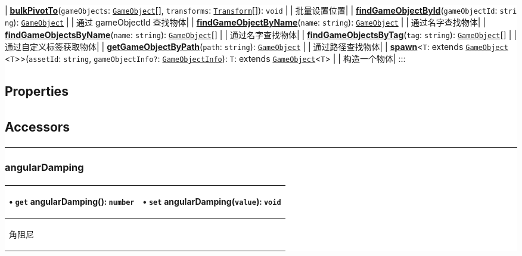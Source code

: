 | **[bulkPivotTo](mw.GameObject.md#bulkpivotto)**(`gameObjects`: [`GameObject`](mw.GameObject.md)[], `transforms`: [`Transform`](mw.Transform.md)[]): `void`   |
| 批量设置位置|
| **[findGameObjectById](mw.GameObject.md#findgameobjectbyid)**(`gameObjectId`: `string`): [`GameObject`](mw.GameObject.md)   |
| 通过 gameObjectId 查找物体|
| **[findGameObjectByName](mw.GameObject.md#findgameobjectbyname)**(`name`: `string`): [`GameObject`](mw.GameObject.md)   |
| 通过名字查找物体|
| **[findGameObjectsByName](mw.GameObject.md#findgameobjectsbyname)**(`name`: `string`): [`GameObject`](mw.GameObject.md)[]   |
| 通过名字查找物体|
| **[findGameObjectsByTag](mw.GameObject.md#findgameobjectsbytag)**(`tag`: `string`): [`GameObject`](mw.GameObject.md)[]   |
| 通过自定义标签获取物体|
| **[getGameObjectByPath](mw.GameObject.md#getgameobjectbypath)**(`path`: `string`): [`GameObject`](mw.GameObject.md)   |
| 通过路径查找物体|
| **[spawn](mw.GameObject.md#spawn)**<`T`: extends [`GameObject`](mw.GameObject.md)<`T`\>\>(`assetId`: `string`, `gameObjectInfo?`: [`GameObjectInfo`](../interfaces/mw.GameObjectInfo.md)): `T`: extends [`GameObject`](mw.GameObject.md)<`T`\>   |
| 构造一个物体|
:::


## Properties

## Accessors

___

### angularDamping <Score text="angularDamping" /> 

<table class="get-set-table">
<thead><tr>
<th style="text-align: left">

• `get` **angularDamping**(): `number` 

</th>
<th style="text-align: left">

• `set` **angularDamping**(`value`): `void` 

</th>
</tr></thead>
<tbody><tr>
<td style="text-align: left">


角阻尼
